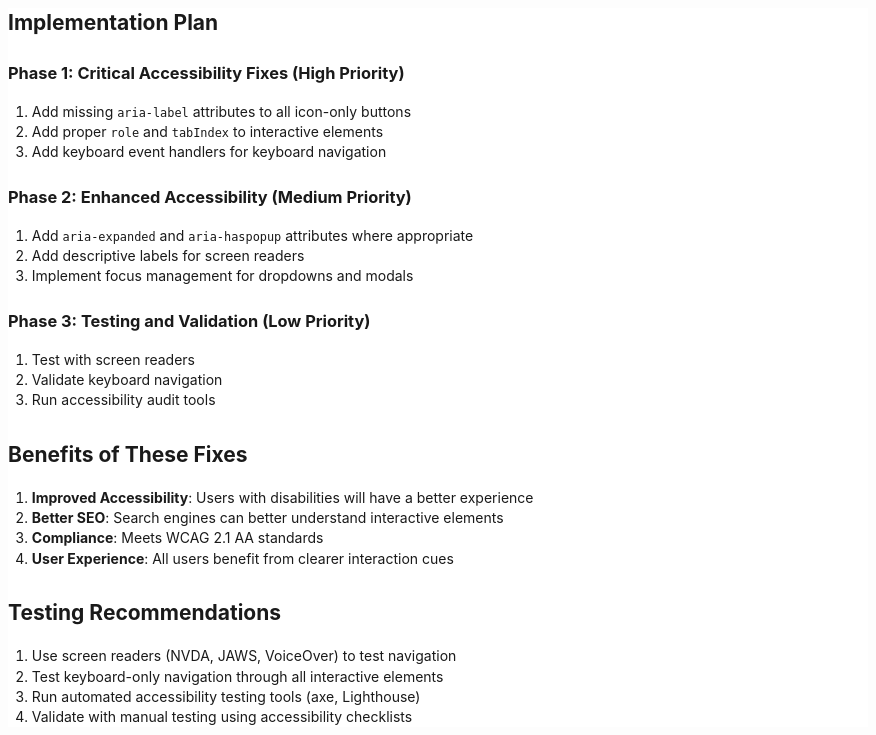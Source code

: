 ## Implementation Plan

### Phase 1: Critical Accessibility Fixes (High Priority)
1. Add missing `aria-label` attributes to all icon-only buttons
2. Add proper `role` and `tabIndex` to interactive elements
3. Add keyboard event handlers for keyboard navigation

### Phase 2: Enhanced Accessibility (Medium Priority)
1. Add `aria-expanded` and `aria-haspopup` attributes where appropriate
2. Add descriptive labels for screen readers
3. Implement focus management for dropdowns and modals

### Phase 3: Testing and Validation (Low Priority)
1. Test with screen readers
2. Validate keyboard navigation
3. Run accessibility audit tools

## Benefits of These Fixes

1. **Improved Accessibility**: Users with disabilities will have a better experience
2. **Better SEO**: Search engines can better understand interactive elements
3. **Compliance**: Meets WCAG 2.1 AA standards
4. **User Experience**: All users benefit from clearer interaction cues

## Testing Recommendations

1. Use screen readers (NVDA, JAWS, VoiceOver) to test navigation
2. Test keyboard-only navigation through all interactive elements
3. Run automated accessibility testing tools (axe, Lighthouse)
4. Validate with manual testing using accessibility checklists